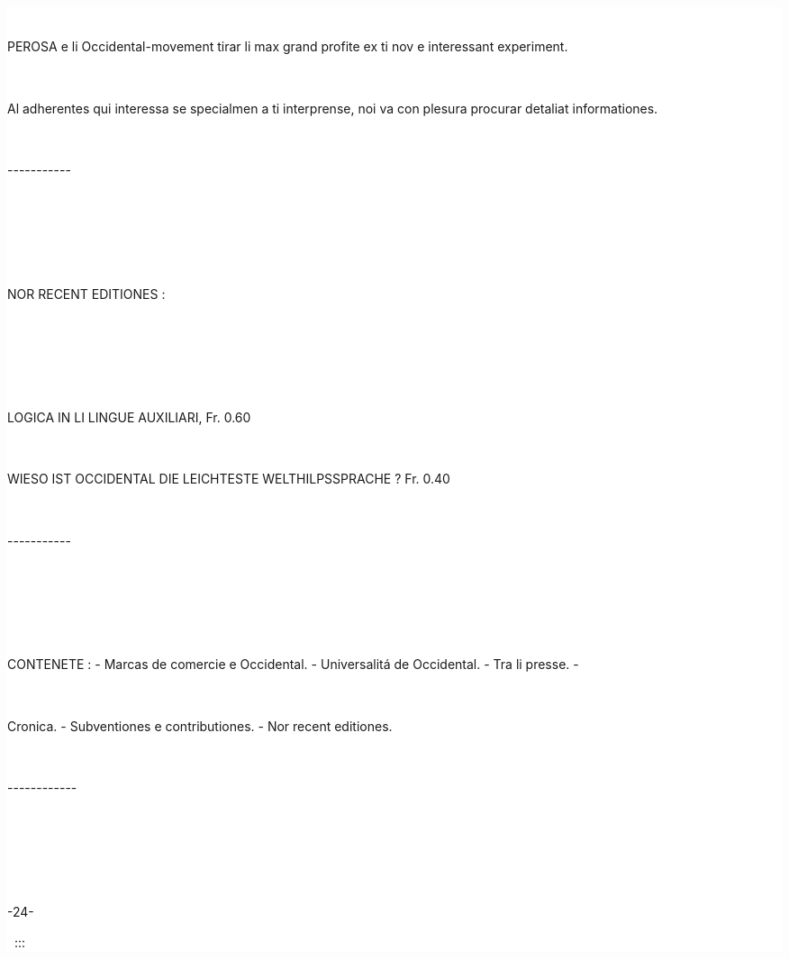  

PEROSA e li Occidental-movement tirar li max grand profite ex ti nov e
interessant experiment. 

 

Al adherentes qui interessa se specialmen a ti interprense, noi va con
plesura procurar detaliat informationes. 

 

\-\-\-\-\-\-\-\-\-\--

 

 

 

NOR RECENT EDITIONES : 

 

 

 

LOGICA IN LI LINGUE AUXILIARI, Fr. 0.60 

 

WIESO IST OCCIDENTAL DIE LEICHTESTE WELTHILPSSPRACHE ? Fr. 0.40 

 

\-\-\-\-\-\-\-\-\-\--

 

 

 

CONTENETE : - Marcas de comercie e Occidental. - Universalitá de
Occidental. - Tra li presse. - 

 

Cronica. - Subventiones e contributiones. - Nor recent editiones. 

 

\-\-\-\-\-\-\-\-\-\-\--

 

 

 

-24-

 
:::
